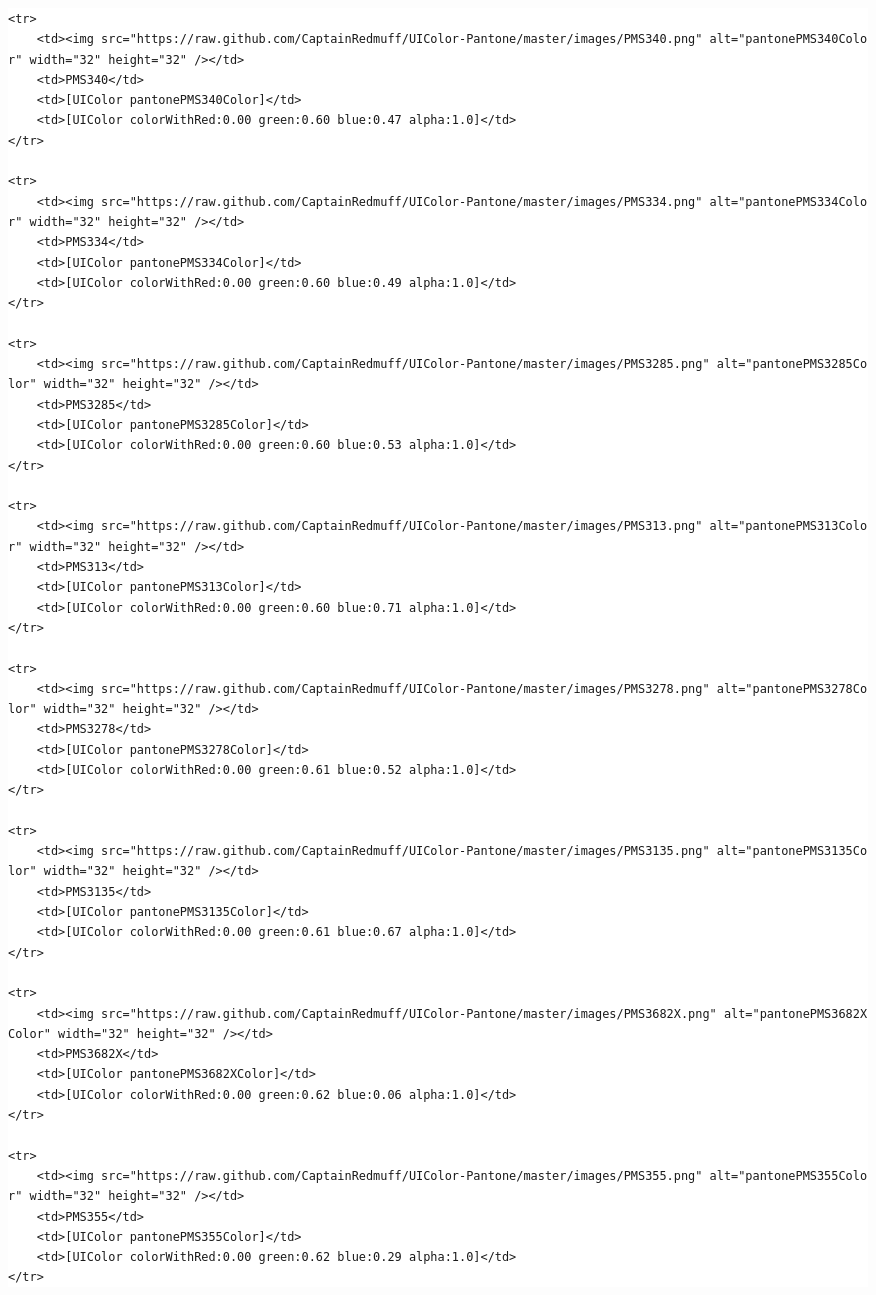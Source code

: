 	<tr>
		<td><img src="https://raw.github.com/CaptainRedmuff/UIColor-Pantone/master/images/PMS340.png" alt="pantonePMS340Color" width="32" height="32" /></td>
		<td>PMS340</td>
		<td>[UIColor pantonePMS340Color]</td>
		<td>[UIColor colorWithRed:0.00 green:0.60 blue:0.47 alpha:1.0]</td>
	</tr>

	<tr>
		<td><img src="https://raw.github.com/CaptainRedmuff/UIColor-Pantone/master/images/PMS334.png" alt="pantonePMS334Color" width="32" height="32" /></td>
		<td>PMS334</td>
		<td>[UIColor pantonePMS334Color]</td>
		<td>[UIColor colorWithRed:0.00 green:0.60 blue:0.49 alpha:1.0]</td>
	</tr>

	<tr>
		<td><img src="https://raw.github.com/CaptainRedmuff/UIColor-Pantone/master/images/PMS3285.png" alt="pantonePMS3285Color" width="32" height="32" /></td>
		<td>PMS3285</td>
		<td>[UIColor pantonePMS3285Color]</td>
		<td>[UIColor colorWithRed:0.00 green:0.60 blue:0.53 alpha:1.0]</td>
	</tr>

	<tr>
		<td><img src="https://raw.github.com/CaptainRedmuff/UIColor-Pantone/master/images/PMS313.png" alt="pantonePMS313Color" width="32" height="32" /></td>
		<td>PMS313</td>
		<td>[UIColor pantonePMS313Color]</td>
		<td>[UIColor colorWithRed:0.00 green:0.60 blue:0.71 alpha:1.0]</td>
	</tr>

	<tr>
		<td><img src="https://raw.github.com/CaptainRedmuff/UIColor-Pantone/master/images/PMS3278.png" alt="pantonePMS3278Color" width="32" height="32" /></td>
		<td>PMS3278</td>
		<td>[UIColor pantonePMS3278Color]</td>
		<td>[UIColor colorWithRed:0.00 green:0.61 blue:0.52 alpha:1.0]</td>
	</tr>

	<tr>
		<td><img src="https://raw.github.com/CaptainRedmuff/UIColor-Pantone/master/images/PMS3135.png" alt="pantonePMS3135Color" width="32" height="32" /></td>
		<td>PMS3135</td>
		<td>[UIColor pantonePMS3135Color]</td>
		<td>[UIColor colorWithRed:0.00 green:0.61 blue:0.67 alpha:1.0]</td>
	</tr>

	<tr>
		<td><img src="https://raw.github.com/CaptainRedmuff/UIColor-Pantone/master/images/PMS3682X.png" alt="pantonePMS3682XColor" width="32" height="32" /></td>
		<td>PMS3682X</td>
		<td>[UIColor pantonePMS3682XColor]</td>
		<td>[UIColor colorWithRed:0.00 green:0.62 blue:0.06 alpha:1.0]</td>
	</tr>

	<tr>
		<td><img src="https://raw.github.com/CaptainRedmuff/UIColor-Pantone/master/images/PMS355.png" alt="pantonePMS355Color" width="32" height="32" /></td>
		<td>PMS355</td>
		<td>[UIColor pantonePMS355Color]</td>
		<td>[UIColor colorWithRed:0.00 green:0.62 blue:0.29 alpha:1.0]</td>
	</tr>

